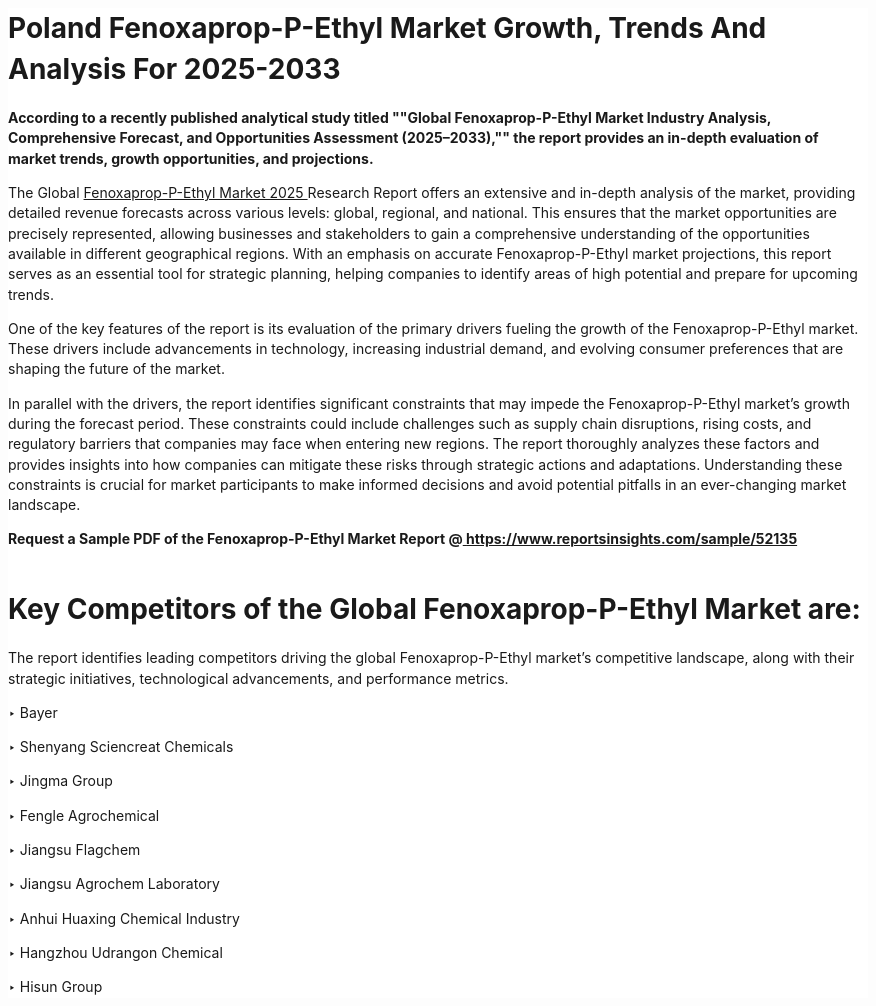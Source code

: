 # Poland Fenoxaprop-P-Ethyl Market Growth, Trends And Analysis For 2025-2033

<strong>According to a recently published analytical study titled ""Global Fenoxaprop-P-Ethyl Market Industry Analysis, Comprehensive Forecast, and Opportunities Assessment (2025–2033),"" the report provides an in-depth evaluation of market trends, growth opportunities, and projections.</strong>

 The Global <a href=https://www.reportsinsights.com/sample/52135>Fenoxaprop-P-Ethyl Market 2025 </a> Research Report offers an extensive and in-depth analysis of the market, providing detailed revenue forecasts across various levels: global, regional, and national. This ensures that the market opportunities are precisely represented, allowing businesses and stakeholders to gain a comprehensive understanding of the opportunities available in different geographical regions. With an emphasis on accurate Fenoxaprop-P-Ethyl market projections, this report serves as an essential tool for strategic planning, helping companies to identify areas of high potential and prepare for upcoming trends.

One of the key features of the report is its evaluation of the primary drivers fueling the growth of the Fenoxaprop-P-Ethyl market. These drivers include advancements in technology, increasing industrial demand, and evolving consumer preferences that are shaping the future of the market. 

In parallel with the drivers, the report identifies significant constraints that may impede the Fenoxaprop-P-Ethyl market’s growth during the forecast period. These constraints could include challenges such as supply chain disruptions, rising costs, and regulatory barriers that companies may face when entering new regions. The report thoroughly analyzes these factors and provides insights into how companies can mitigate these risks through strategic actions and adaptations. Understanding these constraints is crucial for market participants to make informed decisions and avoid potential pitfalls in an ever-changing market landscape.

<strong>Request a Sample PDF of the Fenoxaprop-P-Ethyl Market Report </strong><strong>@<a href=https://www.reportsinsights.com/sample/52135> https://www.reportsinsights.com/sample/52135</a></strong></font>

# <strong>Key Competitors of the Global Fenoxaprop-P-Ethyl Market are:</strong>

The report identifies leading competitors driving the global Fenoxaprop-P-Ethyl market’s competitive landscape, along with their strategic initiatives, technological advancements, and performance metrics.

‣ Bayer

‣ Shenyang Sciencreat Chemicals

‣ Jingma Group

‣ Fengle Agrochemical

‣ Jiangsu Flagchem

‣ Jiangsu Agrochem Laboratory

‣ Anhui Huaxing Chemical Industry

‣ Hangzhou Udrangon Chemical

‣ Hisun Group
